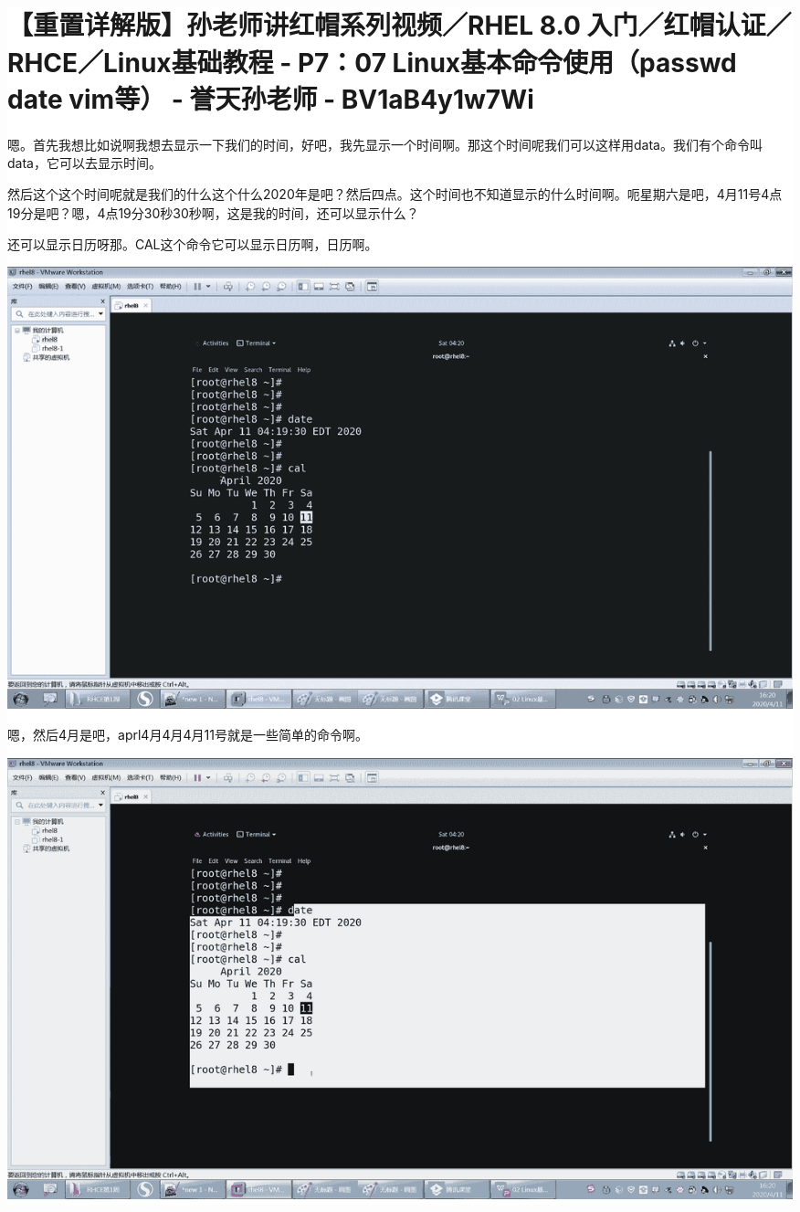 # 【重置详解版】孙老师讲红帽系列视频／RHEL 8.0 入门／红帽认证／RHCE／Linux基础教程 - P7：07 Linux基本命令使用（passwd date vim等） - 誉天孙老师 - BV1aB4y1w7Wi

嗯。首先我想比如说啊我想去显示一下我们的时间，好吧，我先显示一个时间啊。那这个时间呢我们可以这样用data。我们有个命令叫data，它可以去显示时间。

然后这个这个时间呢就是我们的什么这个什么2020年是吧？然后四点。这个时间也不知道显示的什么时间啊。呃星期六是吧，4月11号4点19分是吧？嗯，4点19分30秒30秒啊，这是我的时间，还可以显示什么？

还可以显示日历呀那。CAL这个命令它可以显示日历啊，日历啊。

![](img/b7df1aa3192a19944e8de53c45161486_1.png)

嗯，然后4月是吧，aprl4月4月4月11号就是一些简单的命令啊。

![](img/b7df1aa3192a19944e8de53c45161486_3.png)
